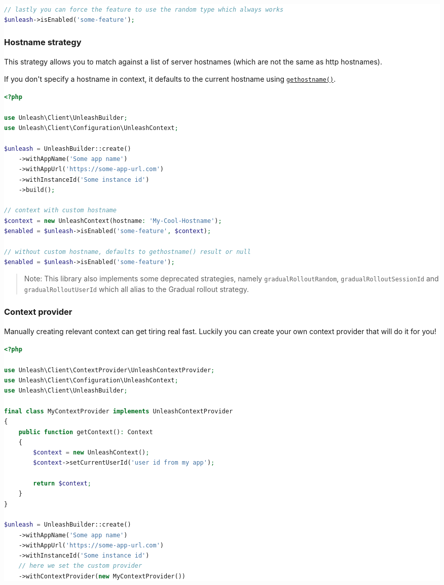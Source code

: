 ```php
// lastly you can force the feature to use the random type which always works
$unleash->isEnabled('some-feature');
```

### Hostname strategy

This strategy allows you to match against a list of server hostnames (which are not the same as http hostnames).

If you don't specify a hostname in context, it defaults to the current hostname using 
[`gethostname()`](https://www.php.net/gethostname).

```php
<?php

use Unleash\Client\UnleashBuilder;
use Unleash\Client\Configuration\UnleashContext;

$unleash = UnleashBuilder::create()
    ->withAppName('Some app name')
    ->withAppUrl('https://some-app-url.com')
    ->withInstanceId('Some instance id')
    ->build();

// context with custom hostname
$context = new UnleashContext(hostname: 'My-Cool-Hostname');
$enabled = $unleash->isEnabled('some-feature', $context);

// without custom hostname, defaults to gethostname() result or null
$enabled = $unleash->isEnabled('some-feature');
```

> Note: This library also implements some deprecated strategies, namely `gradualRolloutRandom`, `gradualRolloutSessionId`
> and `gradualRolloutUserId` which all alias to the Gradual rollout strategy.

### Context provider

Manually creating relevant context can get tiring real fast. Luckily you can create your own context provider that
will do it for you!

```php
<?php

use Unleash\Client\ContextProvider\UnleashContextProvider;
use Unleash\Client\Configuration\UnleashContext;
use Unleash\Client\UnleashBuilder;

final class MyContextProvider implements UnleashContextProvider 
{
    public function getContext(): Context
    {
        $context = new UnleashContext();
        $context->setCurrentUserId('user id from my app');
        
        return $context;     
    }
}

$unleash = UnleashBuilder::create()
    ->withAppName('Some app name')
    ->withAppUrl('https://some-app-url.com')
    ->withInstanceId('Some instance id')
    // here we set the custom provider
    ->withContextProvider(new MyContextProvider())
```